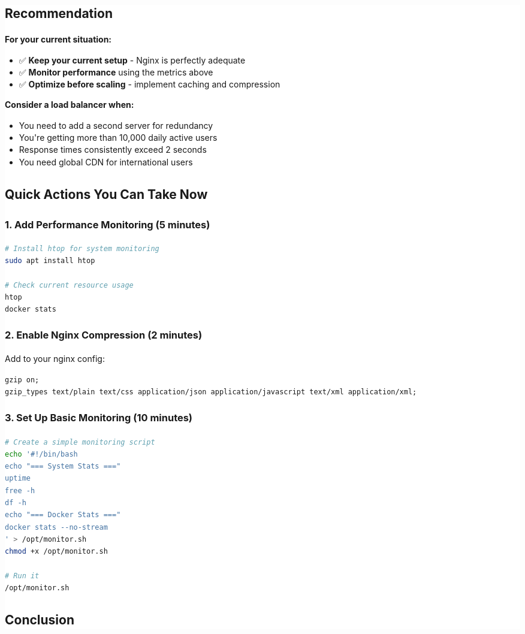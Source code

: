 ## Recommendation

**For your current situation:** 
- ✅ **Keep your current setup** - Nginx is perfectly adequate
- ✅ **Monitor performance** using the metrics above
- ✅ **Optimize before scaling** - implement caching and compression

**Consider a load balancer when:**
- You need to add a second server for redundancy
- You're getting more than 10,000 daily active users
- Response times consistently exceed 2 seconds
- You need global CDN for international users

## Quick Actions You Can Take Now

### 1. Add Performance Monitoring (5 minutes)
```bash
# Install htop for system monitoring
sudo apt install htop

# Check current resource usage
htop
docker stats
```

### 2. Enable Nginx Compression (2 minutes)
Add to your nginx config:
```nginx
gzip on;
gzip_types text/plain text/css application/json application/javascript text/xml application/xml;
```

### 3. Set Up Basic Monitoring (10 minutes)
```bash
# Create a simple monitoring script
echo '#!/bin/bash
echo "=== System Stats ==="
uptime
free -h
df -h
echo "=== Docker Stats ==="
docker stats --no-stream
' > /opt/monitor.sh
chmod +x /opt/monitor.sh

# Run it
/opt/monitor.sh
```

## Conclusion
